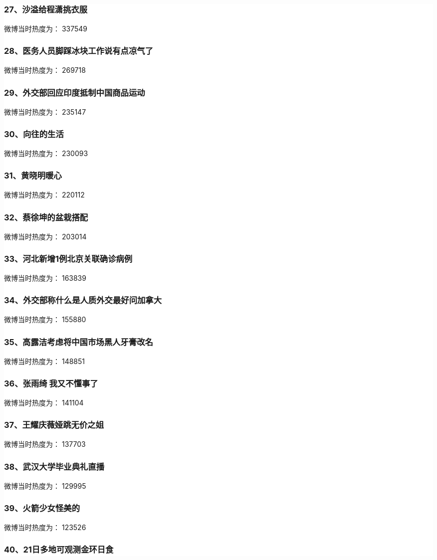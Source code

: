 ### 27、沙溢给程潇挑衣服

微博当时热度为： 337549

### 28、医务人员脚踩冰块工作说有点凉气了

微博当时热度为： 269718

### 29、外交部回应印度抵制中国商品运动

微博当时热度为： 235147

### 30、向往的生活

微博当时热度为： 230093

### 31、黄晓明暖心

微博当时热度为： 220112

### 32、蔡徐坤的盆栽搭配

微博当时热度为： 203014

### 33、河北新增1例北京关联确诊病例

微博当时热度为： 163839

### 34、外交部称什么是人质外交最好问加拿大

微博当时热度为： 155880

### 35、高露洁考虑将中国市场黑人牙膏改名

微博当时热度为： 148851

### 36、张雨绮 我又不懂事了

微博当时热度为： 141104

### 37、王耀庆薇娅跳无价之姐

微博当时热度为： 137703

### 38、武汉大学毕业典礼直播

微博当时热度为： 129995

### 39、火箭少女怪美的

微博当时热度为： 123526

### 40、21日多地可观测金环日食
